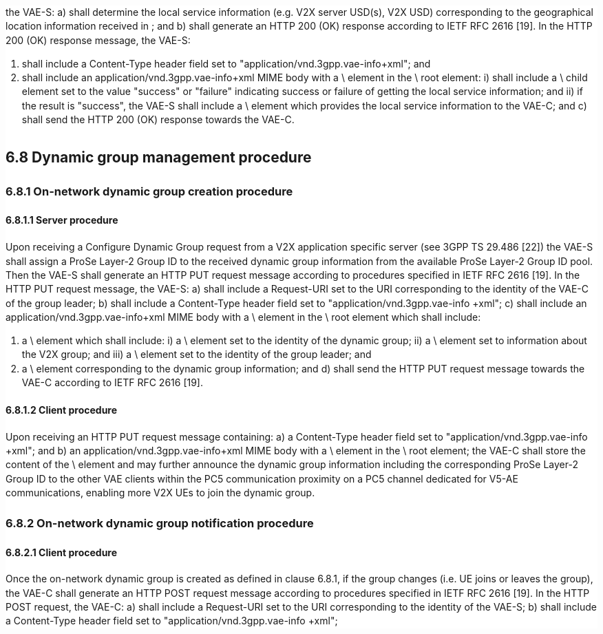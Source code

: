 the VAE-S:
a) shall determine the local service information (e.g. V2X server USD(s), V2X
USD) corresponding to the geographical location information received in \; and
b) shall generate an HTTP 200 (OK) response according to IETF RFC 2616 [19].
In the HTTP 200 (OK) response message, the VAE-S:
1) shall include a Content-Type header field set to
\"application/vnd.3gpp.vae-info+xml\"; and
2) shall include an application/vnd.3gpp.vae-info+xml MIME body with a
\ element in the \ root element:
i) shall include a \ child element set to the value \"success\" or
\"failure\" indicating success or failure of getting the local service
information; and
ii) if the result is \"success\", the VAE-S shall include a \ element which provides the local service information to the
VAE-C; and
c) shall send the HTTP 200 (OK) response towards the VAE-C.
## 6.8 Dynamic group management procedure
### 6.8.1 On-network dynamic group creation procedure
#### 6.8.1.1 Server procedure
Upon receiving a Configure Dynamic Group request from a V2X application
specific server (see 3GPP TS 29.486 [22]) the VAE-S shall assign a ProSe
Layer-2 Group ID to the received dynamic group information from the available
ProSe Layer-2 Group ID pool. Then the VAE-S shall generate an HTTP PUT request
message according to procedures specified in IETF RFC 2616 [19]. In the HTTP
PUT request message, the VAE-S:
a) shall include a Request-URI set to the URI corresponding to the identity of
the VAE-C of the group leader;
b) shall include a Content-Type header field set to
\"application/vnd.3gpp.vae-info +xml\";
c) shall include an application/vnd.3gpp.vae-info+xml MIME body with a
\ element in the \ root element which shall
include:
1) a \ element which shall include:
i) a \ element set to the identity of the dynamic group;
ii) a \ element set to information about the V2X group; and
iii) a \ element set to the identity of the group leader; and
2) a \ element corresponding to the dynamic group
information; and
d) shall send the HTTP PUT request message towards the VAE-C according to IETF
RFC 2616 [19].
#### 6.8.1.2 Client procedure
Upon receiving an HTTP PUT request message containing:
a) a Content-Type header field set to \"application/vnd.3gpp.vae-info +xml\";
and
b) an application/vnd.3gpp.vae-info+xml MIME body with a \ element in the \ root element;
the VAE-C shall store the content of the \ element
and may further announce the dynamic group information including the
corresponding ProSe Layer-2 Group ID to the other VAE clients within the PC5
communication proximity on a PC5 channel dedicated for V5-AE communications,
enabling more V2X UEs to join the dynamic group.
### 6.8.2 On-network dynamic group notification procedure
#### 6.8.2.1 Client procedure
Once the on-network dynamic group is created as defined in clause 6.8.1, if
the group changes (i.e. UE joins or leaves the group), the VAE-C shall
generate an HTTP POST request message according to procedures specified in
IETF RFC 2616 [19]. In the HTTP POST request, the VAE-C:
a) shall include a Request-URI set to the URI corresponding to the identity of
the VAE-S;
b) shall include a Content-Type header field set to
\"application/vnd.3gpp.vae-info +xml\";